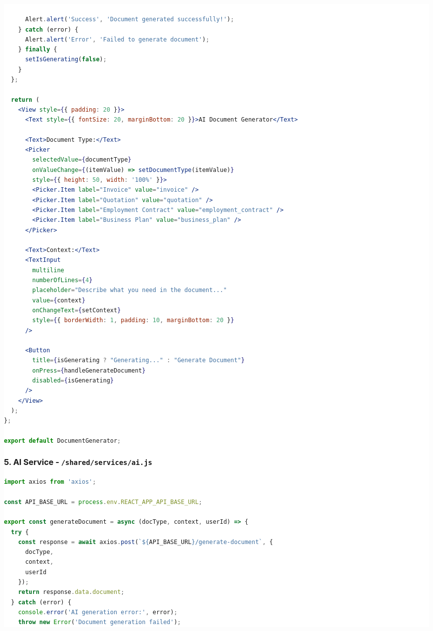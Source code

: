 ```jsx
      
      Alert.alert('Success', 'Document generated successfully!');
    } catch (error) {
      Alert.alert('Error', 'Failed to generate document');
    } finally {
      setIsGenerating(false);
    }
  };

  return (
    <View style={{ padding: 20 }}>
      <Text style={{ fontSize: 20, marginBottom: 20 }}>AI Document Generator</Text>
      
      <Text>Document Type:</Text>
      <Picker
        selectedValue={documentType}
        onValueChange={(itemValue) => setDocumentType(itemValue)}
        style={{ height: 50, width: '100%' }}>
        <Picker.Item label="Invoice" value="invoice" />
        <Picker.Item label="Quotation" value="quotation" />
        <Picker.Item label="Employment Contract" value="employment_contract" />
        <Picker.Item label="Business Plan" value="business_plan" />
      </Picker>
      
      <Text>Context:</Text>
      <TextInput
        multiline
        numberOfLines={4}
        placeholder="Describe what you need in the document..."
        value={context}
        onChangeText={setContext}
        style={{ borderWidth: 1, padding: 10, marginBottom: 20 }}
      />
      
      <Button
        title={isGenerating ? "Generating..." : "Generate Document"}
        onPress={handleGenerateDocument}
        disabled={isGenerating}
      />
    </View>
  );
};

export default DocumentGenerator;
```

### 5. AI Service - `/shared/services/ai.js`
```javascript
import axios from 'axios';

const API_BASE_URL = process.env.REACT_APP_API_BASE_URL;

export const generateDocument = async (docType, context, userId) => {
  try {
    const response = await axios.post(`${API_BASE_URL}/generate-document`, {
      docType,
      context,
      userId
    });
    return response.data.document;
  } catch (error) {
    console.error('AI generation error:', error);
    throw new Error('Document generation failed');
```